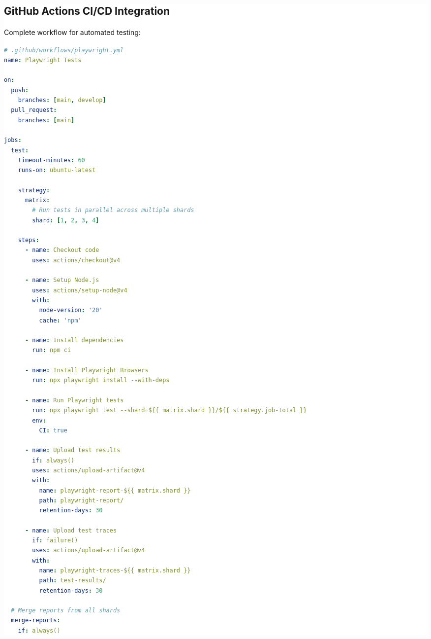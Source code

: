 ## GitHub Actions CI/CD Integration

Complete workflow for automated testing:

```yaml
# .github/workflows/playwright.yml
name: Playwright Tests

on:
  push:
    branches: [main, develop]
  pull_request:
    branches: [main]

jobs:
  test:
    timeout-minutes: 60
    runs-on: ubuntu-latest

    strategy:
      matrix:
        # Run tests in parallel across multiple shards
        shard: [1, 2, 3, 4]

    steps:
      - name: Checkout code
        uses: actions/checkout@v4

      - name: Setup Node.js
        uses: actions/setup-node@v4
        with:
          node-version: '20'
          cache: 'npm'

      - name: Install dependencies
        run: npm ci

      - name: Install Playwright Browsers
        run: npx playwright install --with-deps

      - name: Run Playwright tests
        run: npx playwright test --shard=${{ matrix.shard }}/${{ strategy.job-total }}
        env:
          CI: true

      - name: Upload test results
        if: always()
        uses: actions/upload-artifact@v4
        with:
          name: playwright-report-${{ matrix.shard }}
          path: playwright-report/
          retention-days: 30

      - name: Upload test traces
        if: failure()
        uses: actions/upload-artifact@v4
        with:
          name: playwright-traces-${{ matrix.shard }}
          path: test-results/
          retention-days: 30

  # Merge reports from all shards
  merge-reports:
    if: always()
```
